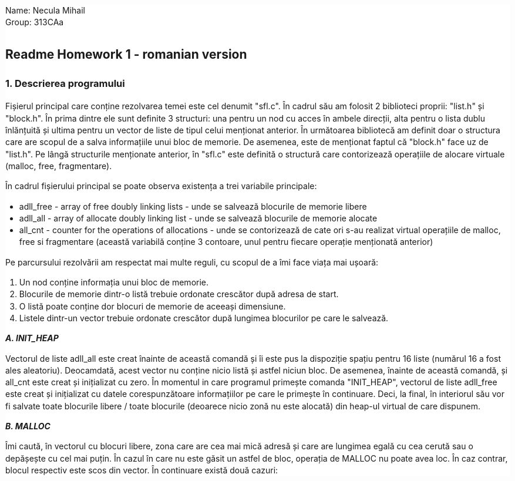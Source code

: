 Name: Necula Mihail\
Group: 313CAa

## Readme Homework 1 - romanian version

### 1. Descrierea programului ###

Fișierul principal care conține rezolvarea temei este cel denumit "sfl.c".
În cadrul său am folosit 2 biblioteci proprii: "list.h" și "block.h". În prima
dintre ele sunt definite 3 structuri: una pentru un nod cu acces în ambele
direcții, alta pentru o lista dublu înlănțuită și ultima pentru un vector de
liste de tipul celui menționat anterior. În următoarea bibliotecă am definit
doar o structura care are scopul de a salva informațiile unui bloc de memorie.
De asemenea, este de menționat faptul că "block.h" face uz de "list.h". Pe
lângă structurile menționate anterior, în "sfl.c" este definită o structură
care contorizează operațiile de alocare virtuale (malloc, free, fragmentare).

În cadrul fișierului principal se poate observa existența a trei variabile
principale:

- adll_free - array of free doubly linking lists - unde se salvează blocurile
de memorie libere
- adll_all - array of allocate doubly linking list - unde se salvează blocurile
de memorie alocate
- all_cnt - counter for the operations of allocations - unde se contorizează
de cate ori s-au realizat virtual operațiile de malloc, free si fragmentare 
(această variabilă conține 3 contoare, unul pentru fiecare operație menționată
anterior)

Pe parcursului rezolvării am respectat mai multe reguli, cu scopul de a îmi
face viața mai ușoară:
1. Un nod conține informația unui bloc de memorie.
2. Blocurile de memorie dintr-o listă trebuie ordonate crescător după adresa
de start.
3. O listă poate conține dor blocuri de memorie de aceeași dimensiune.
4. Listele dintr-un vector trebuie ordonate crescător după lungimea blocurilor
pe care le salvează.

***A. INIT_HEAP***

Vectorul de liste adll_all este creat înainte de această comandă și îi este
pus la dispoziție spațiu pentru 16 liste (numărul 16 a fost ales aleatoriu).
Deocamdată, acest vector nu conține nicio listă și astfel niciun bloc. De
asemenea, înainte de această comandă, și all_cnt este creat și inițializat cu
zero. În momentul in care programul primește comanda "INIT_HEAP", vectorul de
liste adll_free este creat și inițializat cu datele corespunzătoare
informațiilor pe care le primește în continuare. Deci, la final, în interiorul
său vor fi salvate toate blocurile libere / toate blocurile (deoarece nicio
zonă nu este alocată) din heap-ul virtual de care dispunem.

***B. MALLOC***

Îmi caută, în vectorul cu blocuri libere, zona care are cea mai mică adresă și
care are lungimea egală cu cea cerută sau o depășește cu cel mai puțin. În
cazul în care nu este găsit un astfel de bloc, operația de MALLOC nu poate avea
loc. În caz contrar, blocul respectiv este scos din vector. În continuare
există două cazuri:
    